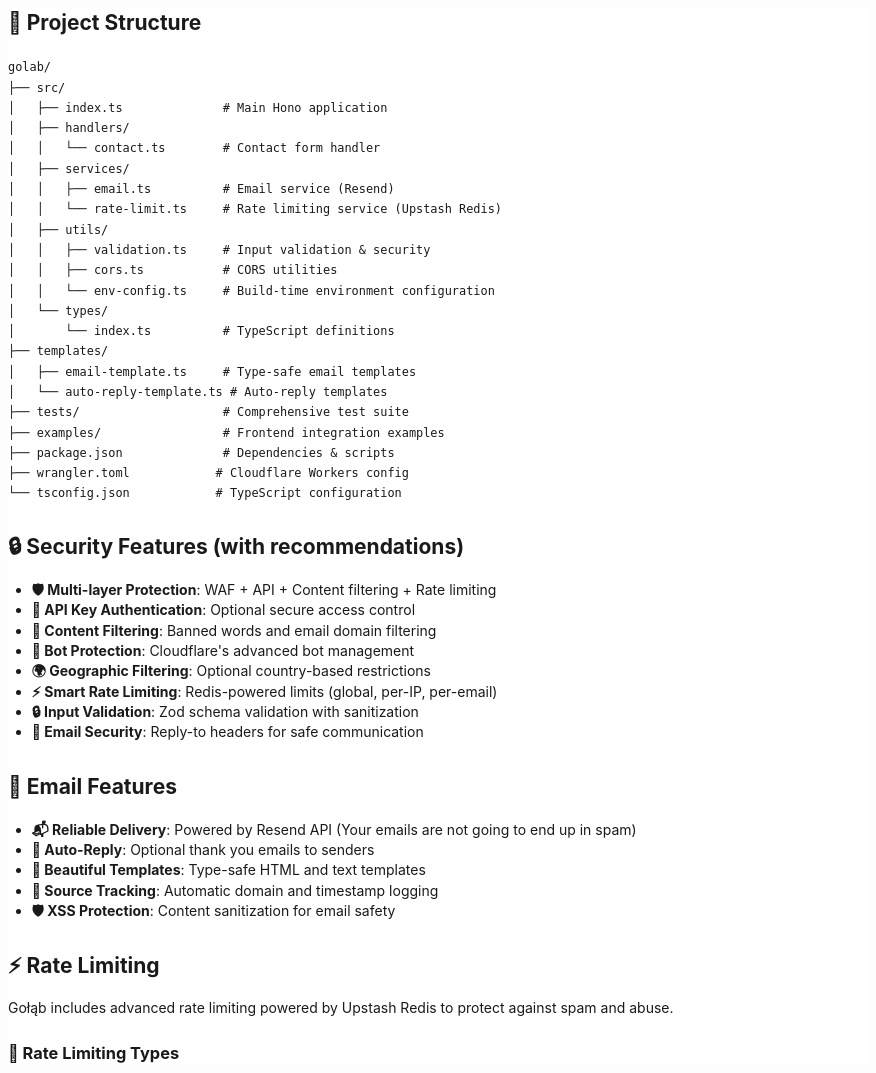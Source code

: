## 📁 Project Structure

```
golab/
├── src/
│   ├── index.ts              # Main Hono application
│   ├── handlers/
│   │   └── contact.ts        # Contact form handler
│   ├── services/
│   │   ├── email.ts          # Email service (Resend)
│   │   └── rate-limit.ts     # Rate limiting service (Upstash Redis)
│   ├── utils/
│   │   ├── validation.ts     # Input validation & security
│   │   ├── cors.ts           # CORS utilities
│   │   └── env-config.ts     # Build-time environment configuration
│   └── types/
│       └── index.ts          # TypeScript definitions
├── templates/
│   ├── email-template.ts     # Type-safe email templates
│   └── auto-reply-template.ts # Auto-reply templates
├── tests/                    # Comprehensive test suite
├── examples/                 # Frontend integration examples
├── package.json              # Dependencies & scripts
├── wrangler.toml            # Cloudflare Workers config
└── tsconfig.json            # TypeScript configuration
```

## 🔒 Security Features (with recommendations)

- **🛡️ Multi-layer Protection**: WAF + API + Content filtering + Rate limiting
- **🔑 API Key Authentication**: Optional secure access control
- **🚫 Content Filtering**: Banned words and email domain filtering
- **🤖 Bot Protection**: Cloudflare's advanced bot management
- **🌍 Geographic Filtering**: Optional country-based restrictions
- **⚡ Smart Rate Limiting**: Redis-powered limits (global, per-IP, per-email)
- **🔒 Input Validation**: Zod schema validation with sanitization
- **📧 Email Security**: Reply-to headers for safe communication

## 📧 Email Features

- **📬 Reliable Delivery**: Powered by Resend API (Your emails are not going to end up in spam)
- **🔄 Auto-Reply**: Optional thank you emails to senders
- **🎨 Beautiful Templates**: Type-safe HTML and text templates
- **📍 Source Tracking**: Automatic domain and timestamp logging
- **🛡️ XSS Protection**: Content sanitization for email safety

## ⚡ Rate Limiting

Gołąb includes advanced rate limiting powered by Upstash Redis to protect against spam and abuse.

### 🎯 Rate Limiting Types
